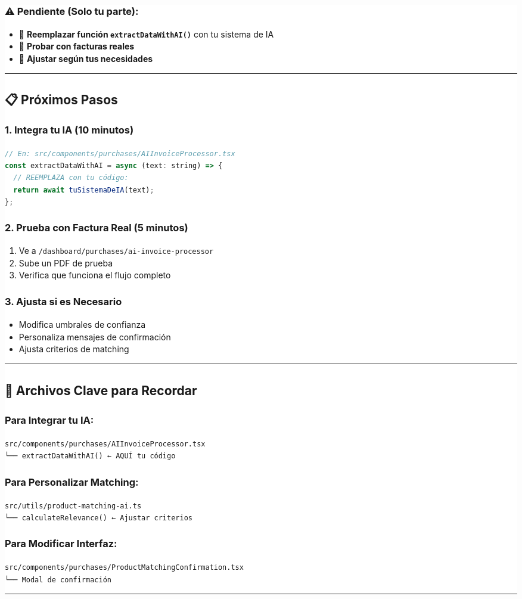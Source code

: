 ### **⚠️ Pendiente (Solo tu parte):**
- 🔌 **Reemplazar función `extractDataWithAI()`** con tu sistema de IA
- 🧪 **Probar con facturas reales**
- 🎯 **Ajustar según tus necesidades**

---

## 📋 **Próximos Pasos**

### **1. Integra tu IA (10 minutos)**
```javascript
// En: src/components/purchases/AIInvoiceProcessor.tsx
const extractDataWithAI = async (text: string) => {
  // REEMPLAZA con tu código:
  return await tuSistemaDeIA(text);
};
```

### **2. Prueba con Factura Real (5 minutos)**
1. Ve a `/dashboard/purchases/ai-invoice-processor`
2. Sube un PDF de prueba
3. Verifica que funciona el flujo completo

### **3. Ajusta si es Necesario**
- Modifica umbrales de confianza
- Personaliza mensajes de confirmación
- Ajusta criterios de matching

---

## 🎯 **Archivos Clave para Recordar**

### **Para Integrar tu IA:**
```
src/components/purchases/AIInvoiceProcessor.tsx
└── extractDataWithAI() ← AQUÍ tu código
```

### **Para Personalizar Matching:**
```
src/utils/product-matching-ai.ts
└── calculateRelevance() ← Ajustar criterios
```

### **Para Modificar Interfaz:**
```
src/components/purchases/ProductMatchingConfirmation.tsx
└── Modal de confirmación
```

---